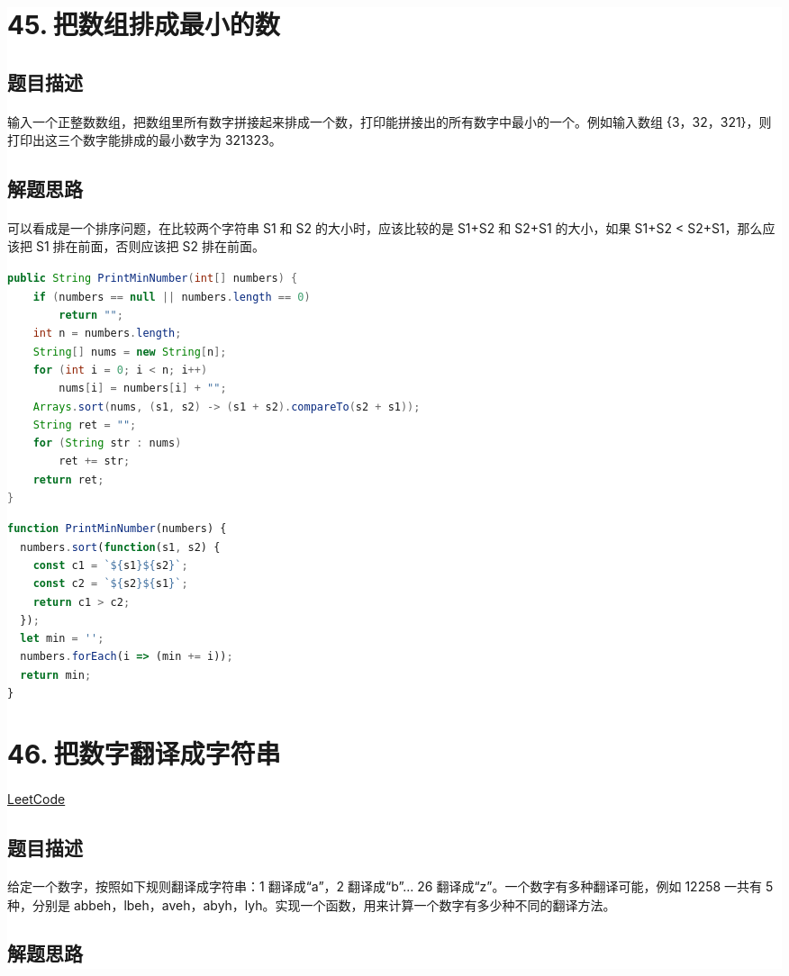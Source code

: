 # 45. 把数组排成最小的数

## 题目描述

输入一个正整数数组，把数组里所有数字拼接起来排成一个数，打印能拼接出的所有数字中最小的一个。例如输入数组 {3，32，321}，则打印出这三个数字能排成的最小数字为 321323。

## 解题思路

可以看成是一个排序问题，在比较两个字符串 S1 和 S2 的大小时，应该比较的是 S1+S2 和 S2+S1 的大小，如果 S1+S2 < S2+S1，那么应该把 S1 排在前面，否则应该把 S2 排在前面。

```java
public String PrintMinNumber(int[] numbers) {
    if (numbers == null || numbers.length == 0)
        return "";
    int n = numbers.length;
    String[] nums = new String[n];
    for (int i = 0; i < n; i++)
        nums[i] = numbers[i] + "";
    Arrays.sort(nums, (s1, s2) -> (s1 + s2).compareTo(s2 + s1));
    String ret = "";
    for (String str : nums)
        ret += str;
    return ret;
}
```

```js
function PrintMinNumber(numbers) {
  numbers.sort(function(s1, s2) {
    const c1 = `${s1}${s2}`;
    const c2 = `${s2}${s1}`;
    return c1 > c2;
  });
  let min = '';
  numbers.forEach(i => (min += i));
  return min;
}
```

# 46. 把数字翻译成字符串

[LeetCode](https://leetcode.com/problems/decode-ways/description/)

## 题目描述

给定一个数字，按照如下规则翻译成字符串：1 翻译成“a”，2 翻译成“b”... 26 翻译成“z”。一个数字有多种翻译可能，例如 12258 一共有 5 种，分别是 abbeh，lbeh，aveh，abyh，lyh。实现一个函数，用来计算一个数字有多少种不同的翻译方法。

## 解题思路

